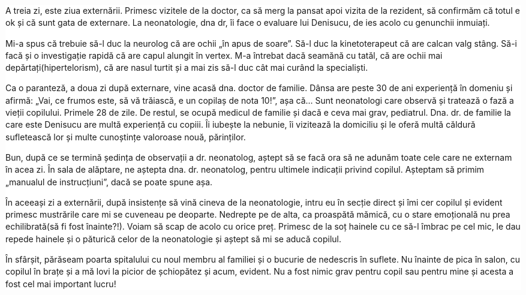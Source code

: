 A treia zi, este ziua externării. Primesc vizitele de la doctor, ca să merg la pansat apoi vizita de la rezident, să confirmăm că totul e ok și că sunt gata de externare. La neonatologie, dna dr, îi face o evaluare lui Denisucu, de ies acolo cu genunchii inmuiați.

Mi-a spus că trebuie să-l duc la neurolog că are ochii „în apus de soare”. Să-l duc la kinetoterapeut că are calcan valg stâng. Să-i facă și o investigație rapidă că are capul alungit în vertex. M-a întrebat dacă seamănă cu tatăl, că are ochii mai depărtați(hipertelorism), că are nasul turtit și a mai zis să-l duc cât mai curând la specialiști.

Ca o paranteză, a doua zi după externare, vine acasă dna. doctor de familie. Dânsa are peste 30 de ani experiență în domeniu și afirmă: „Vai, ce frumos este, să vă trăiască, e un copilaș de nota 10!”, așa că… Sunt neonatologi care observă și tratează o fază a vieții copilului. Primele 28 de zile. De restul, se ocupă medicul de familie și dacă e ceva mai grav, pediatrul. Dna. dr. de familie la care este Denisucu are multă experiență cu copiii. Îi iubește la nebunie, îi vizitează la domiciliu și le oferă multă căldură sufletească lor și multe cunoștințe valoroase nouă, părinților.

Bun, după ce se termină ședința de observații a dr. neonatolog, aștept să se facă ora să ne adunăm toate cele care ne externam în acea zi. În sala de alăptare, ne aștepta dna. dr. neonatolog, pentru ultimele indicații privind copilul. Așteptam să primim „manualul de instrucțiuni”, dacă se poate spune așa.

În aceeași zi a externării, după insistențe să vină cineva de la neonatologie, intru eu în secție direct și îmi cer copilul și evident primesc mustrările care mi se cuveneau pe deoparte. Nedrepte pe de alta, ca proaspătă mămică, cu o stare emoțională nu prea echilibrată(să fi fost înainte?!). Voiam să scap de acolo cu orice preț. Primesc de la soț hainele cu ce să-l îmbrac pe cel mic, le dau repede hainele și o păturică celor de la neonatologie și aștept să mi se aducă copilul.

În sfârșit, părăseam poarta spitalului cu noul membru al familiei și o bucurie de nedescris în suflete. Nu înainte de pica în salon, cu copilul în brațe și a mă lovi la picior de șchiopătez și acum, evident. Nu a fost nimic grav pentru copil sau pentru mine și acesta a fost cel mai important lucru!
    